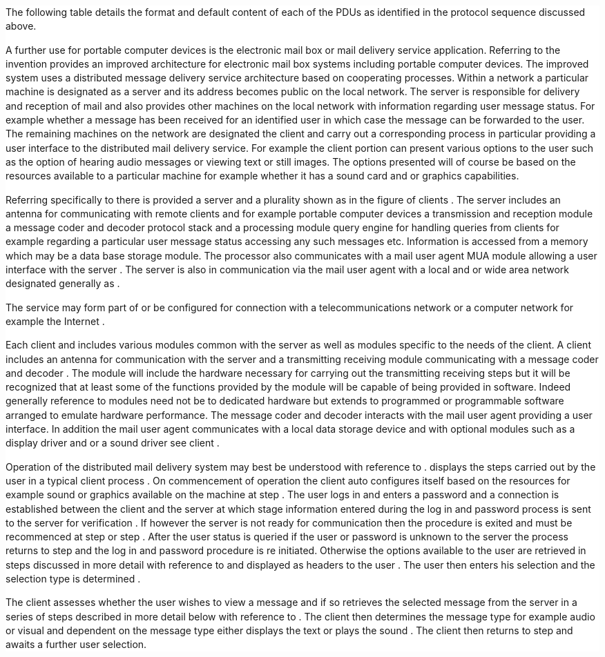 The following table details the format and default content of each of the PDUs as identified in the protocol sequence discussed above.

A further use for portable computer devices is the electronic mail box or mail delivery service application. Referring to the invention provides an improved architecture for electronic mail box systems including portable computer devices. The improved system uses a distributed message delivery service architecture based on cooperating processes. Within a network a particular machine is designated as a server and its address becomes public on the local network. The server is responsible for delivery and reception of mail and also provides other machines on the local network with information regarding user message status. For example whether a message has been received for an identified user in which case the message can be forwarded to the user. The remaining machines on the network are designated the client and carry out a corresponding process in particular providing a user interface to the distributed mail delivery service. For example the client portion can present various options to the user such as the option of hearing audio messages or viewing text or still images. The options presented will of course be based on the resources available to a particular machine for example whether it has a sound card and or graphics capabilities.

Referring specifically to there is provided a server and a plurality shown as in the figure of clients . The server includes an antenna for communicating with remote clients and for example portable computer devices a transmission and reception module a message coder and decoder protocol stack and a processing module query engine for handling queries from clients for example regarding a particular user message status accessing any such messages etc. Information is accessed from a memory which may be a data base storage module. The processor also communicates with a mail user agent MUA module allowing a user interface with the server . The server is also in communication via the mail user agent with a local and or wide area network designated generally as .

The service may form part of or be configured for connection with a telecommunications network or a computer network for example the Internet .

Each client and includes various modules common with the server as well as modules specific to the needs of the client. A client includes an antenna for communication with the server and a transmitting receiving module communicating with a message coder and decoder . The module will include the hardware necessary for carrying out the transmitting receiving steps but it will be recognized that at least some of the functions provided by the module will be capable of being provided in software. Indeed generally reference to modules need not be to dedicated hardware but extends to programmed or programmable software arranged to emulate hardware performance. The message coder and decoder interacts with the mail user agent providing a user interface. In addition the mail user agent communicates with a local data storage device and with optional modules such as a display driver and or a sound driver see client .

Operation of the distributed mail delivery system may best be understood with reference to . displays the steps carried out by the user in a typical client process . On commencement of operation the client auto configures itself based on the resources for example sound or graphics available on the machine at step . The user logs in and enters a password and a connection is established between the client and the server at which stage information entered during the log in and password process is sent to the server for verification . If however the server is not ready for communication then the procedure is exited and must be recommenced at step or step . After the user status is queried if the user or password is unknown to the server the process returns to step and the log in and password procedure is re initiated. Otherwise the options available to the user are retrieved in steps discussed in more detail with reference to and displayed as headers to the user . The user then enters his selection and the selection type is determined .

The client assesses whether the user wishes to view a message and if so retrieves the selected message from the server in a series of steps described in more detail below with reference to . The client then determines the message type for example audio or visual and dependent on the message type either displays the text or plays the sound . The client then returns to step and awaits a further user selection.
